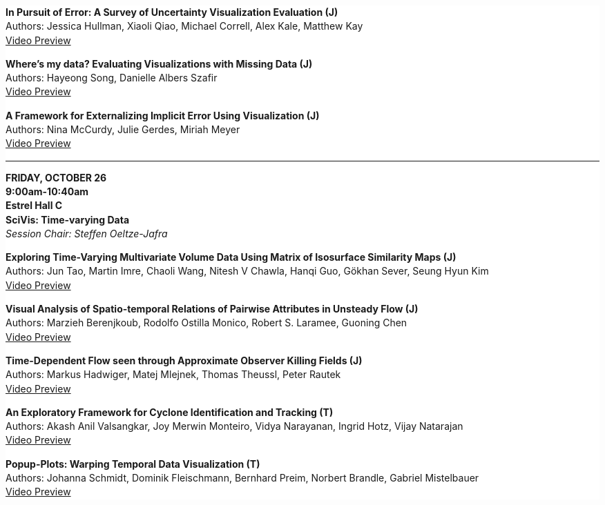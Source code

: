 **In Pursuit of Error: A Survey of Uncertainty Visualization Evaluation (J)**
<br>
Authors: Jessica Hullman, Xiaoli Qiao, Michael Correll, Alex Kale, Matthew Kay
<br>[Video Preview](https://vimeo.com/289785271)

**Where’s my data? Evaluating Visualizations with Missing Data (J)**
<br>
Authors: Hayeong Song, Danielle Albers Szafir
<br>[Video Preview](https://vimeo.com/289785184)

**A Framework for Externalizing Implicit Error Using Visualization (J)**
<br>
Authors: Nina McCurdy, Julie Gerdes, Miriah Meyer
<br>[Video Preview](https://vimeo.com/289785202)

<hr/>

**FRIDAY, OCTOBER 26**   
**9:00am-10:40am**  
**Estrel Hall C**  
**SciVis: Time-varying Data**  
*Session Chair: Steffen Oeltze-Jafra* 

**Exploring Time-Varying Multivariate Volume Data Using Matrix of Isosurface Similarity Maps (J)**
<br>
Authors: Jun Tao, Martin Imre, Chaoli Wang, Nitesh V Chawla, Hanqi Guo, Gökhan Sever, Seung Hyun Kim
<br>[Video Preview](https://vimeo.com/290325769)

**Visual Analysis of Spatio-temporal Relations of Pairwise Attributes in Unsteady Flow (J)**
<br>
Authors: Marzieh Berenjkoub, Rodolfo Ostilla Monico, Robert S. Laramee, Guoning Chen
<br>[Video Preview](https://vimeo.com/290325964)

**Time-Dependent Flow seen through Approximate Observer Killing Fields (J)**
<br>
Authors: Markus Hadwiger, Matej Mlejnek, Thomas Theussl, Peter Rautek
<br>[Video Preview](https://vimeo.com/290327432)

**An Exploratory Framework for Cyclone Identification and Tracking (T)**
<br>
Authors: Akash Anil Valsangkar, Joy Merwin Monteiro, Vidya Narayanan, Ingrid Hotz, Vijay Natarajan
<br>[Video Preview](https://vimeo.com/289789170)

**Popup-Plots: Warping Temporal Data Visualization (T)**
<br>
Authors: Johanna Schmidt, Dominik Fleischmann, Bernhard Preim, Norbert Brandle, Gabriel Mistelbauer
<br>[Video Preview](https://vimeo.com/289789393)



